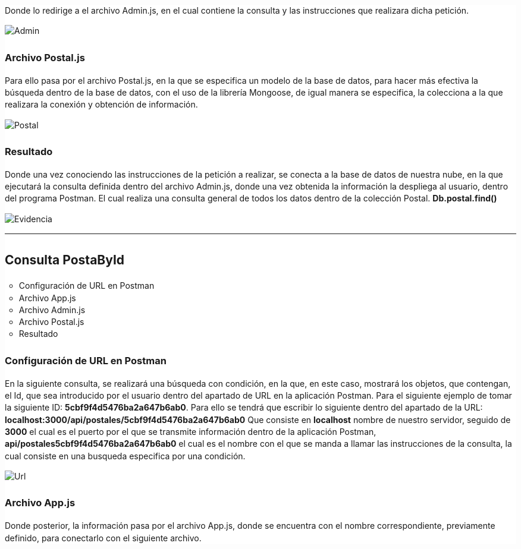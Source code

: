Donde lo redirige a el archivo Admin.js, en el cual contiene la consulta y las instrucciones que realizara dicha petición.

![Admin](https://raw.githubusercontent.com/JorgeBarcenas/Data-Mining-and-Data-Warehousing/master/Git/Consulta%20Postal/Admin.png)

<h3> <b> Archivo Postal.js </b> </h3>

Para ello pasa por el archivo Postal.js, en la que se especifica un modelo de la base de datos, para hacer más efectiva la búsqueda dentro de la base de datos, con el uso de la librería Mongoose, de igual manera se especifica, la colecciona a la que realizara la conexión y obtención de información.

![Postal](https://raw.githubusercontent.com/JorgeBarcenas/Data-Mining-and-Data-Warehousing/master/Git/Consulta%20Postal/Postal.png)

<h3> <b> Resultado </b> </h3>

Donde una vez conociendo las instrucciones de la petición a realizar, se conecta a la base de datos de nuestra nube, en la que ejecutará la consulta definida dentro del archivo Admin.js, donde una vez obtenida la información la despliega al usuario, dentro del programa Postman. El cual realiza una consulta general de todos los datos dentro de la colección Postal.
**Db.postal.find()**

![Evidencia](https://raw.githubusercontent.com/JorgeBarcenas/Data-Mining-and-Data-Warehousing/master/Git/Consulta%20Postal/Evidencia.png)

<hr>

<H2> Consulta PostaById </H2>

<ul>
 <li type="circle"> Configuración de URL en Postman </li>
 <li type="circle"> Archivo App.js </li>
 <li type="circle"> Archivo Admin.js </li>
 <li type="circle"> Archivo Postal.js </li>
 <li type="circle"> Resultado </li>
</ul> 

<h3> <b> Configuración de URL en Postman</b> </h3>

En la siguiente consulta, se realizará una búsqueda con condición, en la que, en este caso, mostrará los objetos, que contengan, el Id, que sea introducido por el usuario dentro del apartado de URL en la aplicación Postman. 
Para el siguiente ejemplo de tomar la siguiente ID: **5cbf9f4d5476ba2a647b6ab0**. Para ello se tendrá que escribir lo siguiente dentro del apartado de la URL:
**localhost:3000/api/postales/5cbf9f4d5476ba2a647b6ab0**
Que consiste en **localhost** nombre de nuestro servidor, seguido de **3000** el cual es el puerto por el que se transmite información dentro de la aplicación Postman, **api/postales5cbf9f4d5476ba2a647b6ab0** el cual es el nombre con el que se manda a llamar las instrucciones de la consulta, la cual consiste en una busqueda especifica por una condición.


![Url](https://raw.githubusercontent.com/JorgeBarcenas/Data-Mining-and-Data-Warehousing/master/Git/Consulta%20PostID/Url.png)

<h3> <b> Archivo App.js </b> </h3>

Donde posterior, la información pasa por el archivo App.js, donde se encuentra con el nombre correspondiente, previamente definido, para conectarlo con el siguiente archivo.
